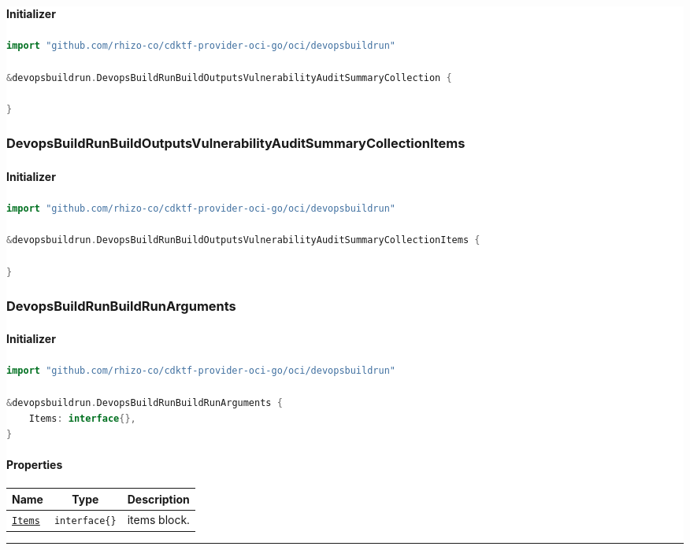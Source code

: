 #### Initializer <a name="Initializer" id="rhizo-co-terraform-provider-oci.devopsBuildRun.DevopsBuildRunBuildOutputsVulnerabilityAuditSummaryCollection.Initializer"></a>

```go
import "github.com/rhizo-co/cdktf-provider-oci-go/oci/devopsbuildrun"

&devopsbuildrun.DevopsBuildRunBuildOutputsVulnerabilityAuditSummaryCollection {

}
```


### DevopsBuildRunBuildOutputsVulnerabilityAuditSummaryCollectionItems <a name="DevopsBuildRunBuildOutputsVulnerabilityAuditSummaryCollectionItems" id="rhizo-co-terraform-provider-oci.devopsBuildRun.DevopsBuildRunBuildOutputsVulnerabilityAuditSummaryCollectionItems"></a>

#### Initializer <a name="Initializer" id="rhizo-co-terraform-provider-oci.devopsBuildRun.DevopsBuildRunBuildOutputsVulnerabilityAuditSummaryCollectionItems.Initializer"></a>

```go
import "github.com/rhizo-co/cdktf-provider-oci-go/oci/devopsbuildrun"

&devopsbuildrun.DevopsBuildRunBuildOutputsVulnerabilityAuditSummaryCollectionItems {

}
```


### DevopsBuildRunBuildRunArguments <a name="DevopsBuildRunBuildRunArguments" id="rhizo-co-terraform-provider-oci.devopsBuildRun.DevopsBuildRunBuildRunArguments"></a>

#### Initializer <a name="Initializer" id="rhizo-co-terraform-provider-oci.devopsBuildRun.DevopsBuildRunBuildRunArguments.Initializer"></a>

```go
import "github.com/rhizo-co/cdktf-provider-oci-go/oci/devopsbuildrun"

&devopsbuildrun.DevopsBuildRunBuildRunArguments {
	Items: interface{},
}
```

#### Properties <a name="Properties" id="Properties"></a>

| **Name** | **Type** | **Description** |
| --- | --- | --- |
| <code><a href="#rhizo-co-terraform-provider-oci.devopsBuildRun.DevopsBuildRunBuildRunArguments.property.items">Items</a></code> | <code>interface{}</code> | items block. |

---
